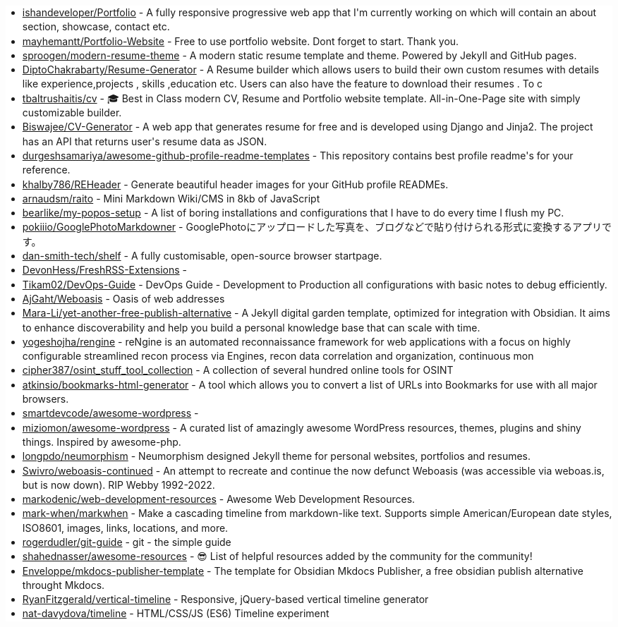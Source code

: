 - [ishandeveloper/Portfolio](https://github.com/ishandeveloper/Portfolio) - A fully responsive progressive web app that I'm currently working on which will contain an about section, showcase, contact etc.
- [mayhemantt/Portfolio-Website](https://github.com/mayhemantt/Portfolio-Website) - Free to use portfolio website. Dont forget to start. Thank you.
- [sproogen/modern-resume-theme](https://github.com/sproogen/modern-resume-theme) - A modern static resume template and theme. Powered by Jekyll and GitHub pages.
- [DiptoChakrabarty/Resume-Generator](https://github.com/DiptoChakrabarty/Resume-Generator) - A Resume builder which allows users to build their own custom resumes  with details like experience,projects , skills ,education etc. Users can also have the feature to  download their resumes .  To c
- [tbaltrushaitis/cv](https://github.com/tbaltrushaitis/cv) - :mortar_board: Best in Class modern CV, Resume and Portfolio website template. All-in-One-Page site with simply customizable builder.
- [Biswajee/CV-Generator](https://github.com/Biswajee/CV-Generator) - A web app that generates resume for free and is developed using Django and Jinja2. The project has an API that returns user's resume data as JSON.
- [durgeshsamariya/awesome-github-profile-readme-templates](https://github.com/durgeshsamariya/awesome-github-profile-readme-templates) - This repository contains best profile readme's for your reference.
- [khalby786/REHeader](https://github.com/khalby786/REHeader) - Generate beautiful header images for your GitHub profile READMEs.
- [arnaudsm/raito](https://github.com/arnaudsm/raito) - Mini Markdown Wiki/CMS in 8kb of JavaScript
- [bearlike/my-popos-setup](https://github.com/bearlike/my-popos-setup) - A list of boring installations and configurations that I have to do every time I flush my PC.
- [pokiiio/GooglePhotoMarkdowner](https://github.com/pokiiio/GooglePhotoMarkdowner) - GooglePhotoにアップロードした写真を、ブログなどで貼り付けられる形式に変換するアプリです。
- [dan-smith-tech/shelf](https://github.com/dan-smith-tech/shelf) - A fully customisable, open-source browser startpage.
- [DevonHess/FreshRSS-Extensions](https://github.com/DevonHess/FreshRSS-Extensions) - 
- [Tikam02/DevOps-Guide](https://github.com/Tikam02/DevOps-Guide) - DevOps Guide - Development to Production all configurations with basic notes to debug efficiently.
- [AjGaht/Weboasis](https://github.com/AjGaht/Weboasis) - Oasis of web addresses
- [Mara-Li/yet-another-free-publish-alternative](https://github.com/Mara-Li/yet-another-free-publish-alternative) - A Jekyll digital garden template, optimized for integration with Obsidian. It aims to enhance discoverability and help you build a personal knowledge base that can scale with time.
- [yogeshojha/rengine](https://github.com/yogeshojha/rengine) - reNgine is an automated reconnaissance framework for web applications with a focus on highly configurable streamlined recon process via Engines, recon data correlation and organization, continuous mon
- [cipher387/osint_stuff_tool_collection](https://github.com/cipher387/osint_stuff_tool_collection) - A collection of several hundred online tools for OSINT
- [atkinsio/bookmarks-html-generator](https://github.com/atkinsio/bookmarks-html-generator) - A tool which allows you to convert a list of URLs into Bookmarks for use with all major browsers.
- [smartdevcode/awesome-wordpress](https://github.com/smartdevcode/awesome-wordpress) - 
- [miziomon/awesome-wordpress](https://github.com/miziomon/awesome-wordpress) - A curated list of amazingly awesome WordPress resources, themes, plugins and shiny things. Inspired by awesome-php.
- [longpdo/neumorphism](https://github.com/longpdo/neumorphism) - Neumorphism designed Jekyll theme for personal websites, portfolios and resumes.
- [Swivro/weboasis-continued](https://github.com/Swivro/weboasis-continued) - An attempt to recreate and continue the now defunct Weboasis (was accessible via weboas.is, but is now down). RIP Webby 1992-2022.
- [markodenic/web-development-resources](https://github.com/markodenic/web-development-resources) - Awesome Web Development Resources.
- [mark-when/markwhen](https://github.com/mark-when/markwhen) - Make a cascading timeline from markdown-like text. Supports simple American/European date styles, ISO8601, images, links, locations, and more.
- [rogerdudler/git-guide](https://github.com/rogerdudler/git-guide) - git - the simple guide
- [shahednasser/awesome-resources](https://github.com/shahednasser/awesome-resources) - :sunglasses: List of helpful resources added by the community for the community!
- [Enveloppe/mkdocs-publisher-template](https://github.com/Enveloppe/mkdocs-publisher-template) - The template for Obsidian Mkdocs Publisher, a free obsidian publish alternative throught Mkdocs.
- [RyanFitzgerald/vertical-timeline](https://github.com/RyanFitzgerald/vertical-timeline) - Responsive, jQuery-based vertical timeline generator
- [nat-davydova/timeline](https://github.com/nat-davydova/timeline) - HTML/CSS/JS (ES6) Timeline experiment